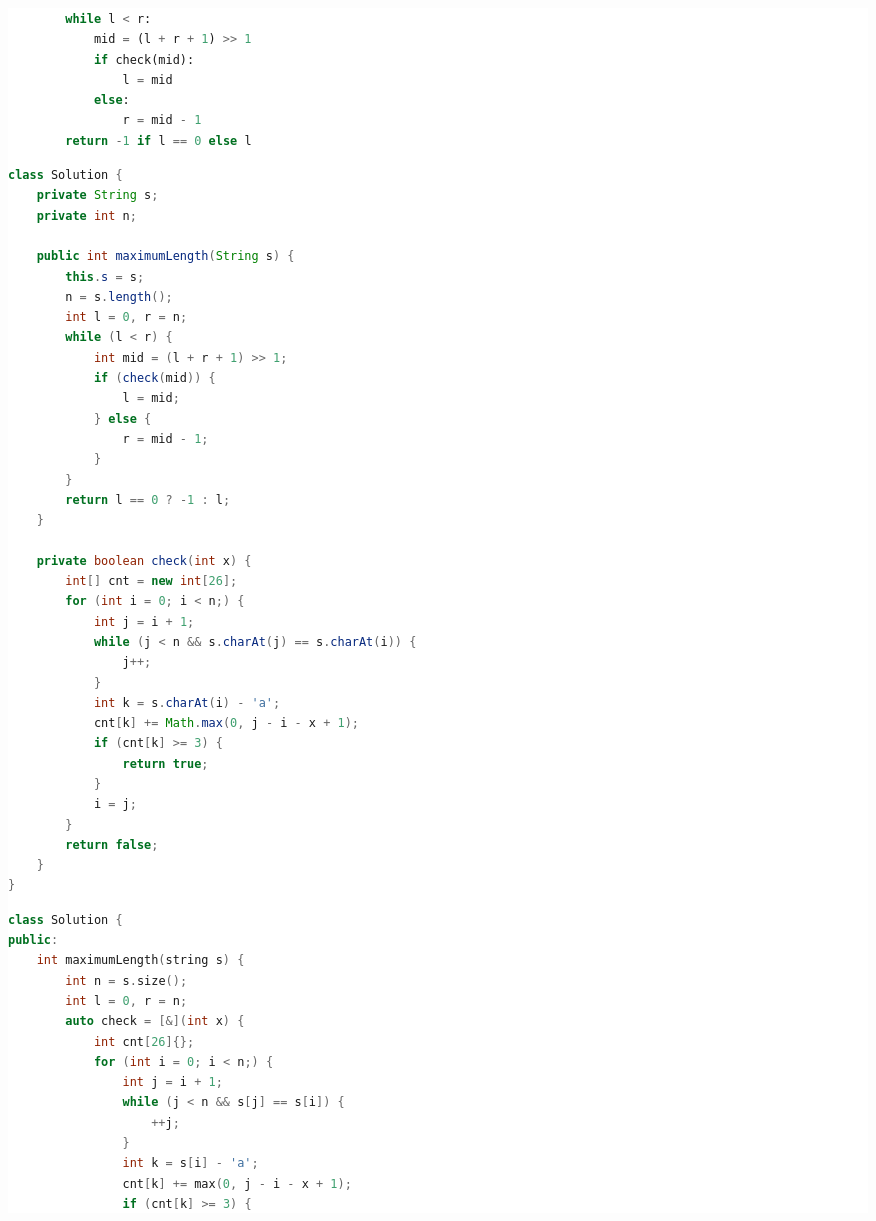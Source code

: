 ```python
        while l < r:
            mid = (l + r + 1) >> 1
            if check(mid):
                l = mid
            else:
                r = mid - 1
        return -1 if l == 0 else l
```

```java
class Solution {
    private String s;
    private int n;

    public int maximumLength(String s) {
        this.s = s;
        n = s.length();
        int l = 0, r = n;
        while (l < r) {
            int mid = (l + r + 1) >> 1;
            if (check(mid)) {
                l = mid;
            } else {
                r = mid - 1;
            }
        }
        return l == 0 ? -1 : l;
    }

    private boolean check(int x) {
        int[] cnt = new int[26];
        for (int i = 0; i < n;) {
            int j = i + 1;
            while (j < n && s.charAt(j) == s.charAt(i)) {
                j++;
            }
            int k = s.charAt(i) - 'a';
            cnt[k] += Math.max(0, j - i - x + 1);
            if (cnt[k] >= 3) {
                return true;
            }
            i = j;
        }
        return false;
    }
}
```

```cpp
class Solution {
public:
    int maximumLength(string s) {
        int n = s.size();
        int l = 0, r = n;
        auto check = [&](int x) {
            int cnt[26]{};
            for (int i = 0; i < n;) {
                int j = i + 1;
                while (j < n && s[j] == s[i]) {
                    ++j;
                }
                int k = s[i] - 'a';
                cnt[k] += max(0, j - i - x + 1);
                if (cnt[k] >= 3) {
```